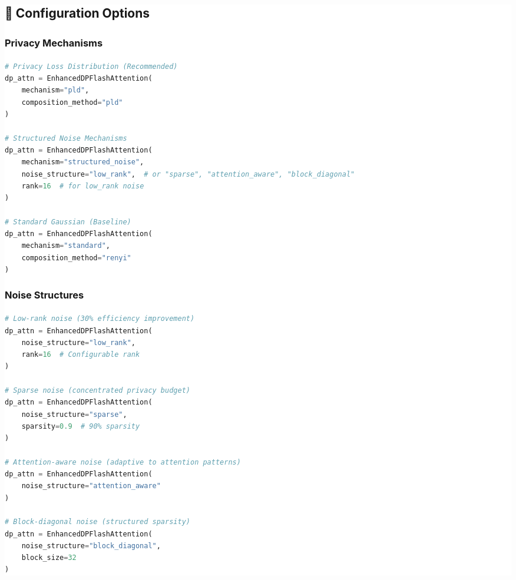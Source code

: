 ## 🔧 Configuration Options

### Privacy Mechanisms

```python
# Privacy Loss Distribution (Recommended)
dp_attn = EnhancedDPFlashAttention(
    mechanism="pld",
    composition_method="pld"
)

# Structured Noise Mechanisms
dp_attn = EnhancedDPFlashAttention(
    mechanism="structured_noise",
    noise_structure="low_rank",  # or "sparse", "attention_aware", "block_diagonal"
    rank=16  # for low_rank noise
)

# Standard Gaussian (Baseline)
dp_attn = EnhancedDPFlashAttention(
    mechanism="standard",
    composition_method="renyi"
)
```

### Noise Structures

```python
# Low-rank noise (30% efficiency improvement)
dp_attn = EnhancedDPFlashAttention(
    noise_structure="low_rank",
    rank=16  # Configurable rank
)

# Sparse noise (concentrated privacy budget)
dp_attn = EnhancedDPFlashAttention(
    noise_structure="sparse",
    sparsity=0.9  # 90% sparsity
)

# Attention-aware noise (adaptive to attention patterns)
dp_attn = EnhancedDPFlashAttention(
    noise_structure="attention_aware"
)

# Block-diagonal noise (structured sparsity)
dp_attn = EnhancedDPFlashAttention(
    noise_structure="block_diagonal",
    block_size=32
)
```
